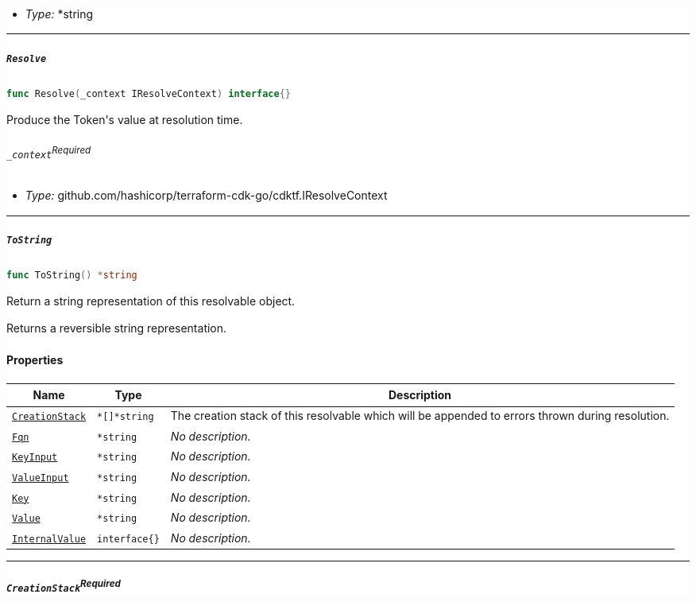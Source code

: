 - *Type:* *string

---

##### `Resolve` <a name="Resolve" id="rhizo-co-terraform-provider-lacework.integrationGcr.IntegrationGcrLimitByLabelOutputReference.resolve"></a>

```go
func Resolve(_context IResolveContext) interface{}
```

Produce the Token's value at resolution time.

###### `_context`<sup>Required</sup> <a name="_context" id="rhizo-co-terraform-provider-lacework.integrationGcr.IntegrationGcrLimitByLabelOutputReference.resolve.parameter._context"></a>

- *Type:* github.com/hashicorp/terraform-cdk-go/cdktf.IResolveContext

---

##### `ToString` <a name="ToString" id="rhizo-co-terraform-provider-lacework.integrationGcr.IntegrationGcrLimitByLabelOutputReference.toString"></a>

```go
func ToString() *string
```

Return a string representation of this resolvable object.

Returns a reversible string representation.


#### Properties <a name="Properties" id="Properties"></a>

| **Name** | **Type** | **Description** |
| --- | --- | --- |
| <code><a href="#rhizo-co-terraform-provider-lacework.integrationGcr.IntegrationGcrLimitByLabelOutputReference.property.creationStack">CreationStack</a></code> | <code>*[]*string</code> | The creation stack of this resolvable which will be appended to errors thrown during resolution. |
| <code><a href="#rhizo-co-terraform-provider-lacework.integrationGcr.IntegrationGcrLimitByLabelOutputReference.property.fqn">Fqn</a></code> | <code>*string</code> | *No description.* |
| <code><a href="#rhizo-co-terraform-provider-lacework.integrationGcr.IntegrationGcrLimitByLabelOutputReference.property.keyInput">KeyInput</a></code> | <code>*string</code> | *No description.* |
| <code><a href="#rhizo-co-terraform-provider-lacework.integrationGcr.IntegrationGcrLimitByLabelOutputReference.property.valueInput">ValueInput</a></code> | <code>*string</code> | *No description.* |
| <code><a href="#rhizo-co-terraform-provider-lacework.integrationGcr.IntegrationGcrLimitByLabelOutputReference.property.key">Key</a></code> | <code>*string</code> | *No description.* |
| <code><a href="#rhizo-co-terraform-provider-lacework.integrationGcr.IntegrationGcrLimitByLabelOutputReference.property.value">Value</a></code> | <code>*string</code> | *No description.* |
| <code><a href="#rhizo-co-terraform-provider-lacework.integrationGcr.IntegrationGcrLimitByLabelOutputReference.property.internalValue">InternalValue</a></code> | <code>interface{}</code> | *No description.* |

---

##### `CreationStack`<sup>Required</sup> <a name="CreationStack" id="rhizo-co-terraform-provider-lacework.integrationGcr.IntegrationGcrLimitByLabelOutputReference.property.creationStack"></a>
